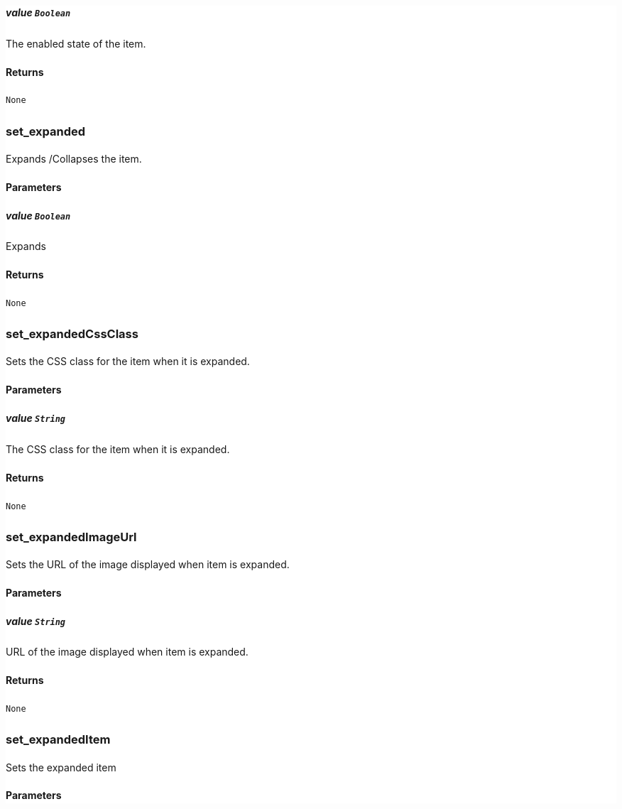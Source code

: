 ##### value `Boolean`

The enabled state of the item.

#### Returns

`None` 

### set_expanded

Expands /Collapses the item.

#### Parameters

##### value `Boolean`

Expands 

#### Returns

`None` 

### set_expandedCssClass

Sets the CSS class for the item when it is expanded.

#### Parameters

##### value `String`

The CSS class for the item when it is expanded.

#### Returns

`None` 

### set_expandedImageUrl

Sets the URL of the image displayed when item is expanded.

#### Parameters

##### value `String`

URL of the image displayed when item is expanded.

#### Returns

`None` 

### set_expandedItem

Sets the expanded item

#### Parameters
